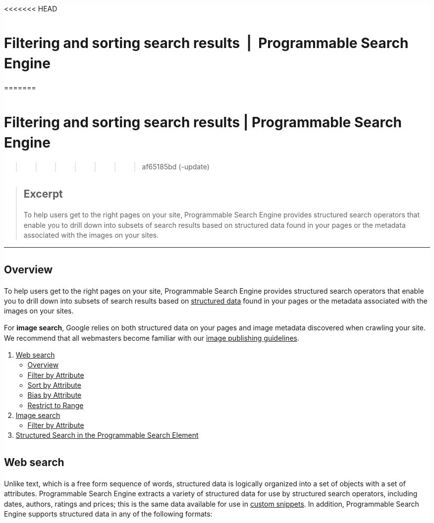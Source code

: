 
<<<<<<< HEAD
# Filtering and sorting search results  |  Programmable Search Engine
=======
# Filtering and sorting search results | Programmable Search Engine
>>>>>>> af65185bd (-update)

> ## Excerpt
>
> To help users get to the right pages on your site, Programmable Search Engine provides structured search operators that enable you to drill down into subsets of search results based on structured data found in your pages or the metadata associated with the images on your sites.

---

## Overview

To help users get to the right pages on your site, Programmable Search Engine provides structured search operators that enable you to drill down into subsets of search results based on [structured data](https://developers.google.com/custom-search/docs/structured_data) found in your pages or the metadata associated with the images on your sites.

For **image search**, Google relies on both structured data on your pages and image metadata discovered when crawling your site. We recommend that all webmasters become familiar with our [image publishing guidelines](http://www.google.com/support/webmasters/bin/answer.py?answer=114016).

1.  [Web search](https://developers.google.com/custom-search/docs/structured_search#web)
    -   [Overview](https://developers.google.com/custom-search/docs/structured_search#overview)
    -   [Filter by Attribute](https://developers.google.com/custom-search/docs/structured_search#filter_by_attribute)
    -   [Sort by Attribute](https://developers.google.com/custom-search/docs/structured_search#sort_by_attribute)
    -   [Bias by Attribute](https://developers.google.com/custom-search/docs/structured_search#bias_by_attribute)
    -   [Restrict to Range](https://developers.google.com/custom-search/docs/structured_search#restrict_to_range)
2.  [Image search](https://developers.google.com/custom-search/docs/structured_search#image)
    -   [Filter by Attribute](https://developers.google.com/custom-search/docs/structured_search#image_filter_attribute)
3.  [Structured Search in the Programmable Search Element](https://developers.google.com/custom-search/docs/structured_search#structured_search_element)

## Web search

Unlike text, which is a free form sequence of words, structured data is logically organized into a set of objects with a set of attributes. Programmable Search Engine extracts a variety of structured data for use by structured search operators, including dates, authors, ratings and prices; this is the same data available for use in [custom snippets](https://developers.google.com/custom-search/docs/snippets). In addition, Programmable Search Engine supports structured data in any of the following formats:
